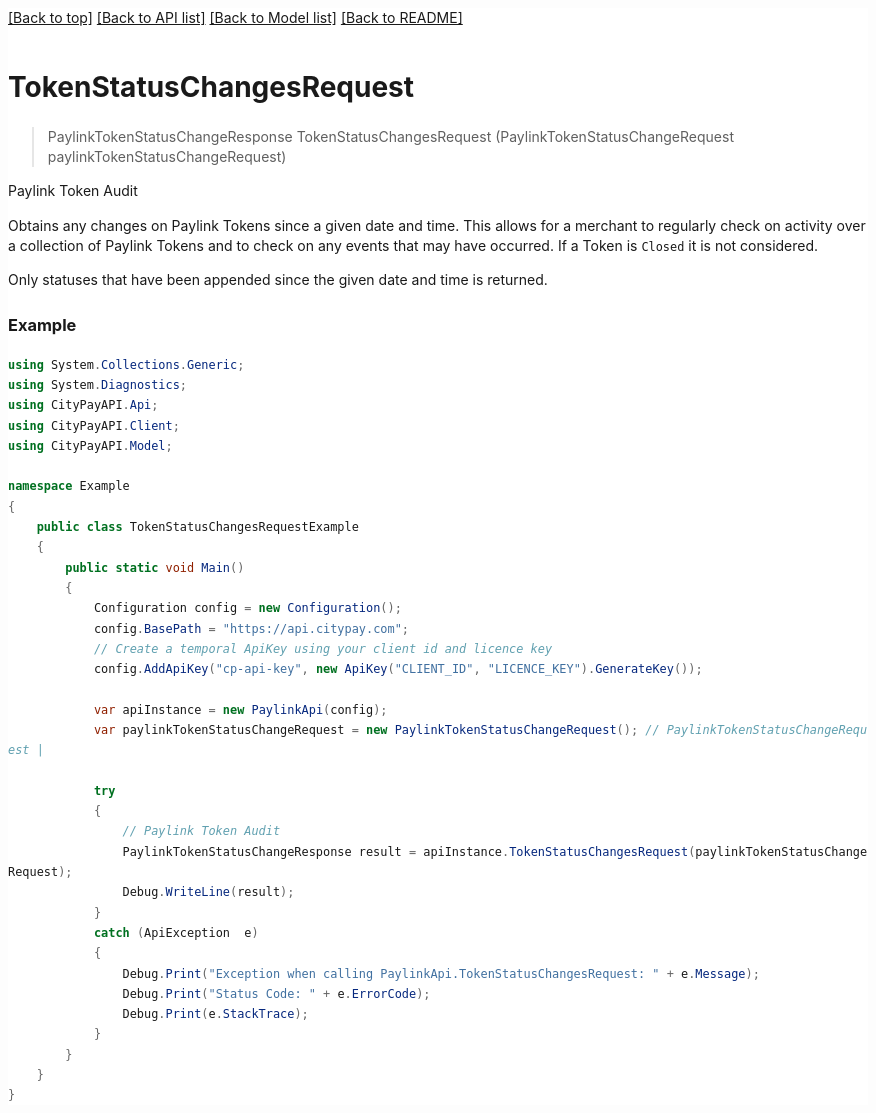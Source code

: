[[Back to top]](#) [[Back to API list]](../README.md#documentation-for-api-endpoints) [[Back to Model list]](../README.md#documentation-for-models) [[Back to README]](../README.md)

<a name="tokenstatuschangesrequest"></a>
# **TokenStatusChangesRequest**
> PaylinkTokenStatusChangeResponse TokenStatusChangesRequest (PaylinkTokenStatusChangeRequest paylinkTokenStatusChangeRequest)

Paylink Token Audit

Obtains any changes on Paylink Tokens since a given date and time. This allows for a merchant to regularly check on 
activity over a collection of Paylink Tokens and to check on any events that may have occurred. If a Token is `Closed` 
it is not considered.

Only statuses that have been appended since the given date and time is returned.


### Example
```csharp
using System.Collections.Generic;
using System.Diagnostics;
using CityPayAPI.Api;
using CityPayAPI.Client;
using CityPayAPI.Model;

namespace Example
{
    public class TokenStatusChangesRequestExample
    {
        public static void Main()
        {
            Configuration config = new Configuration();
            config.BasePath = "https://api.citypay.com";
            // Create a temporal ApiKey using your client id and licence key
            config.AddApiKey("cp-api-key", new ApiKey("CLIENT_ID", "LICENCE_KEY").GenerateKey());

            var apiInstance = new PaylinkApi(config);
            var paylinkTokenStatusChangeRequest = new PaylinkTokenStatusChangeRequest(); // PaylinkTokenStatusChangeRequest | 

            try
            {
                // Paylink Token Audit
                PaylinkTokenStatusChangeResponse result = apiInstance.TokenStatusChangesRequest(paylinkTokenStatusChangeRequest);
                Debug.WriteLine(result);
            }
            catch (ApiException  e)
            {
                Debug.Print("Exception when calling PaylinkApi.TokenStatusChangesRequest: " + e.Message);
                Debug.Print("Status Code: " + e.ErrorCode);
                Debug.Print(e.StackTrace);
            }
        }
    }
}
```
